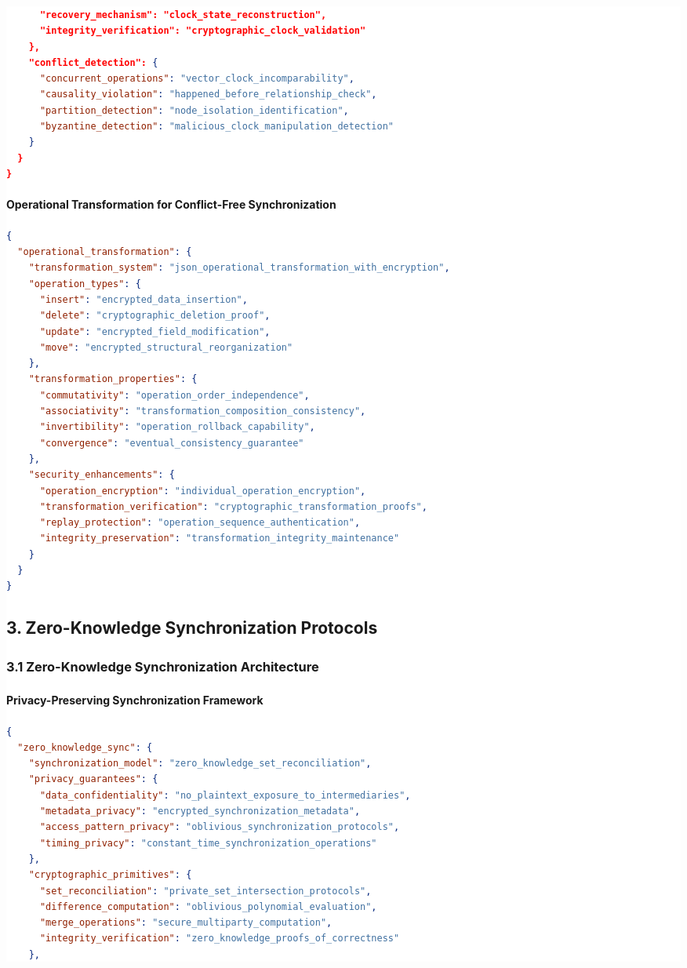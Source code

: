```json
      "recovery_mechanism": "clock_state_reconstruction",
      "integrity_verification": "cryptographic_clock_validation"
    },
    "conflict_detection": {
      "concurrent_operations": "vector_clock_incomparability",
      "causality_violation": "happened_before_relationship_check",
      "partition_detection": "node_isolation_identification",
      "byzantine_detection": "malicious_clock_manipulation_detection"
    }
  }
}
```

#### Operational Transformation for Conflict-Free Synchronization

```json
{
  "operational_transformation": {
    "transformation_system": "json_operational_transformation_with_encryption",
    "operation_types": {
      "insert": "encrypted_data_insertion",
      "delete": "cryptographic_deletion_proof",
      "update": "encrypted_field_modification",
      "move": "encrypted_structural_reorganization"
    },
    "transformation_properties": {
      "commutativity": "operation_order_independence",
      "associativity": "transformation_composition_consistency",
      "invertibility": "operation_rollback_capability",
      "convergence": "eventual_consistency_guarantee"
    },
    "security_enhancements": {
      "operation_encryption": "individual_operation_encryption",
      "transformation_verification": "cryptographic_transformation_proofs",
      "replay_protection": "operation_sequence_authentication",
      "integrity_preservation": "transformation_integrity_maintenance"
    }
  }
}
```

## 3. Zero-Knowledge Synchronization Protocols

### 3.1 Zero-Knowledge Synchronization Architecture

#### Privacy-Preserving Synchronization Framework

```json
{
  "zero_knowledge_sync": {
    "synchronization_model": "zero_knowledge_set_reconciliation",
    "privacy_guarantees": {
      "data_confidentiality": "no_plaintext_exposure_to_intermediaries",
      "metadata_privacy": "encrypted_synchronization_metadata",
      "access_pattern_privacy": "oblivious_synchronization_protocols",
      "timing_privacy": "constant_time_synchronization_operations"
    },
    "cryptographic_primitives": {
      "set_reconciliation": "private_set_intersection_protocols",
      "difference_computation": "oblivious_polynomial_evaluation",
      "merge_operations": "secure_multiparty_computation",
      "integrity_verification": "zero_knowledge_proofs_of_correctness"
    },
```
